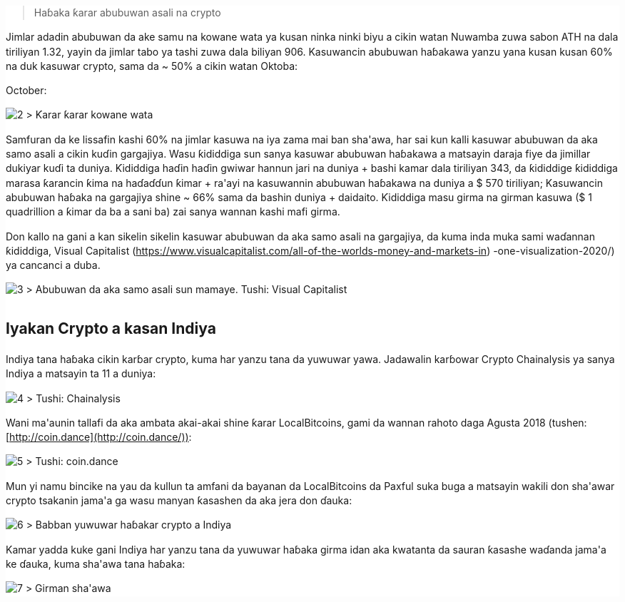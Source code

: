 > Haɓaka ƙarar abubuwan asali na crypto


Jimlar adadin abubuwan da ake samu na kowane wata ya kusan ninka ninki biyu a cikin watan Nuwamba zuwa sabon ATH na dala tiriliyan 1.32, yayin da jimlar tabo ya tashi zuwa dala biliyan 906. Kasuwancin abubuwan haɓakawa yanzu yana kusan kusan 60% na duk kasuwar crypto, sama da ~ 50% a cikin watan Oktoba:

October:

<img src="https://miro.medium.com/max/3000/1*Cc7eFdPM3LxErD9osqEMOw.jpeg" alt="2" width="800px">
> Ƙarar ƙarar kowane wata

Samfuran da ke lissafin kashi 60% na jimlar kasuwa na iya zama mai ban sha'awa, har sai kun kalli kasuwar abubuwan da aka samo asali a cikin kuɗin gargajiya. Wasu ƙididdiga sun sanya kasuwar abubuwan haɓakawa a matsayin daraja fiye da jimillar dukiyar kuɗi ta duniya. Ƙididdiga haɗin haɗin gwiwar hannun jari na duniya + bashi kamar dala tiriliyan 343, da ƙididdige ƙididdiga marasa ƙarancin ƙima na haɗaɗɗun ƙimar + ra'ayi na kasuwannin abubuwan haɓakawa na duniya a $ 570 tiriliyan; Kasuwancin abubuwan haɓaka na gargajiya shine ~ 66% sama da bashin duniya + daidaito. Ƙididdiga masu girma na girman kasuwa ($ 1 quadrillion a ƙimar da ba a sani ba) zai sanya wannan kashi mafi girma.

Don kallo na gani a kan sikelin sikelin kasuwar abubuwan da aka samo asali na gargajiya, da kuma inda muka sami waɗannan ƙididdiga, Visual Capitalist (https://www.visualcapitalist.com/all-of-the-worlds-money-and-markets-in) -one-visualization-2020/) ya cancanci a duba.

<img src="https://miro.medium.com/max/3000/1*nTy2_20y8jNfOhRhDepVGw.png" alt="3" width="800px">
> Abubuwan da aka samo asali sun mamaye. Tushi: Visual Capitalist

## **Iyakan Crypto a kasan Indiya**

Indiya tana haɓaka cikin karɓar crypto, kuma har yanzu tana da yuwuwar yawa. Jadawalin karɓowar Crypto Chainalysis ya sanya Indiya a matsayin ta 11 a duniya:

<img src="https://miro.medium.com/max/3000/1*iTLDnOFvG7h7pQFA-hD0Aw.png" alt="4" width="800px">
> Tushi: Chainalysis

Wani ma'aunin tallafi da aka ambata akai-akai shine ƙarar LocalBitcoins, gami da wannan rahoto daga Agusta 2018 (tushen: [http://coin.dance](http://coin.dance/)):

<img src="https://miro.medium.com/max/3000/1*rVtuhegW9EoWajC8S2-vDA.png" alt="5" width="800px">
> Tushi: coin.dance

Mun yi namu bincike na yau da kullun ta amfani da bayanan da LocalBitcoins da Paxful suka buga a matsayin wakili don sha'awar crypto tsakanin jama'a ga wasu manyan ƙasashen da aka jera don ɗauka:

<img src="https://miro.medium.com/max/3000/1*QS9hXWYx52adMtPP0klpoA.png" alt="6" width="800px">
> Babban yuwuwar haɓakar crypto a Indiya

Kamar yadda kuke gani Indiya har yanzu tana da yuwuwar haɓaka girma idan aka kwatanta da sauran ƙasashe waɗanda jama'a ke ɗauka, kuma sha'awa tana haɓaka:

<img src="https://miro.medium.com/max/3000/1*ZipICgFhm1NOv5g3HHVxKQ.png" alt="7" width="800px">
> Girman sha'awa
